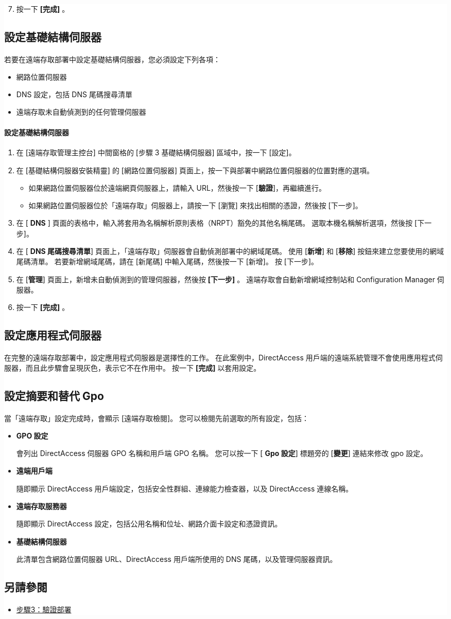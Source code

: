 7.  按一下 **[完成]** 。  
  
## <a name="configure-the-infrastructure-servers"></a><a name="BKMK_Infra"></a>設定基礎結構伺服器  
若要在遠端存取部署中設定基礎結構伺服器，您必須設定下列各項：  
  
-   網路位置伺服器  
  
-   DNS 設定，包括 DNS 尾碼搜尋清單  
  
-   遠端存取未自動偵測到的任何管理伺服器  
  
#### <a name="to-configure-the-infrastructure-servers"></a>設定基礎結構伺服器  
  
1.  在 [遠端存取管理主控台] 中間窗格的 [步驟 3 基礎結構伺服器] 區域中，按一下 [設定]。  
  
2.  在 [基礎結構伺服器安裝精靈] 的 [網路位置伺服器] 頁面上，按一下與部署中網路位置伺服器的位置對應的選項。  
  
    -   如果網路位置伺服器位於遠端網頁伺服器上，請輸入 URL，然後按一下 [**驗證**]，再繼續進行。  
  
    -   如果網路位置伺服器位於「遠端存取」伺服器上，請按一下 [瀏覽] 來找出相關的憑證，然後按 [下一步]。  
  
3.  在 [ **DNS** ] 頁面的表格中，輸入將套用為名稱解析原則表格（NRPT）豁免的其他名稱尾碼。 選取本機名稱解析選項，然後按 [下一步]。  
  
4.  在 [ **DNS 尾碼搜尋清單**] 頁面上，「遠端存取」伺服器會自動偵測部署中的網域尾碼。 使用 [**新增**] 和 [**移除**] 按鈕來建立您要使用的網域尾碼清單。 若要新增網域尾碼，請在 [新尾碼] 中輸入尾碼，然後按一下 [新增]。 按 [下一步]。  
  
5.  在 [**管理**] 頁面上，新增未自動偵測到的管理伺服器，然後按 **[下一步]** 。 遠端存取會自動新增網域控制站和 Configuration Manager 伺服器。  
  
6.  按一下 **[完成]** 。  
  
## <a name="configure-application-servers"></a><a name="BKMK_App"></a>設定應用程式伺服器  
在完整的遠端存取部署中，設定應用程式伺服器是選擇性的工作。 在此案例中，DirectAccess 用戶端的遠端系統管理不會使用應用程式伺服器，而且此步驟會呈現灰色，表示它不在作用中。 按一下 **[完成]** 以套用設定。  
  
## <a name="configuration-summary-and-alternate-gpos"></a><a name="BKMK_GPO"></a>設定摘要和替代 Gpo  
當「遠端存取」設定完成時，會顯示 [遠端存取檢閱]。 您可以檢閱先前選取的所有設定，包括：  
  
-   **GPO 設定**  
  
    會列出 DirectAccess 伺服器 GPO 名稱和用戶端 GPO 名稱。 您可以按一下 [ **Gpo 設定**] 標題旁的 [**變更**] 連結來修改 gpo 設定。  
  
-   **遠端用戶端**  
  
    隨即顯示 DirectAccess 用戶端設定，包括安全性群組、連線能力檢查器，以及 DirectAccess 連線名稱。  
  
-   **遠端存取服務器**  
  
    隨即顯示 DirectAccess 設定，包括公用名稱和位址、網路介面卡設定和憑證資訊。  
  
-   **基礎結構伺服器**  
  
    此清單包含網路位置伺服器 URL、DirectAccess 用戶端所使用的 DNS 尾碼，以及管理伺服器資訊。  
  
## <a name="see-also"></a><a name="BKMK_Links"></a>另請參閱  
  
-   [步驟3：驗證部署](Step-3-Verify-the-Deployment_2.md)  
  
  


